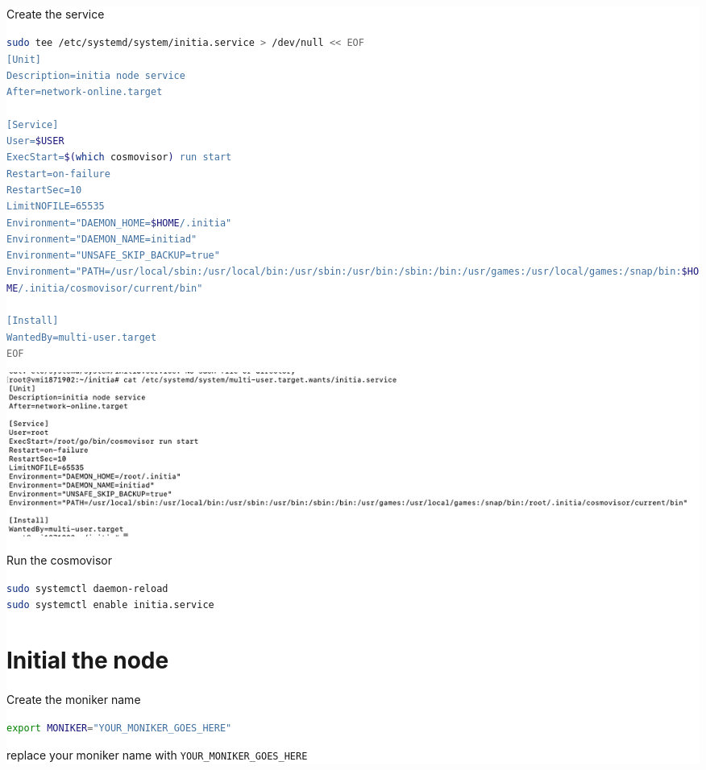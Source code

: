 Create the service

```bash
sudo tee /etc/systemd/system/initia.service > /dev/null << EOF
[Unit]
Description=initia node service
After=network-online.target

[Service]
User=$USER
ExecStart=$(which cosmovisor) run start
Restart=on-failure
RestartSec=10
LimitNOFILE=65535
Environment="DAEMON_HOME=$HOME/.initia"
Environment="DAEMON_NAME=initiad"
Environment="UNSAFE_SKIP_BACKUP=true"
Environment="PATH=/usr/local/sbin:/usr/local/bin:/usr/sbin:/usr/bin:/sbin:/bin:/usr/games:/usr/local/games:/snap/bin:$HOME/.initia/cosmovisor/current/bin"

[Install]
WantedBy=multi-user.target
EOF
```
![os](./images/service.png)

Run the cosmovisor

```bash
sudo systemctl daemon-reload
sudo systemctl enable initia.service
```

# Initial the node

Create the moniker name

```bash
export MONIKER="YOUR_MONIKER_GOES_HERE"
```

replace your moniker name with `YOUR_MONIKER_GOES_HERE`
